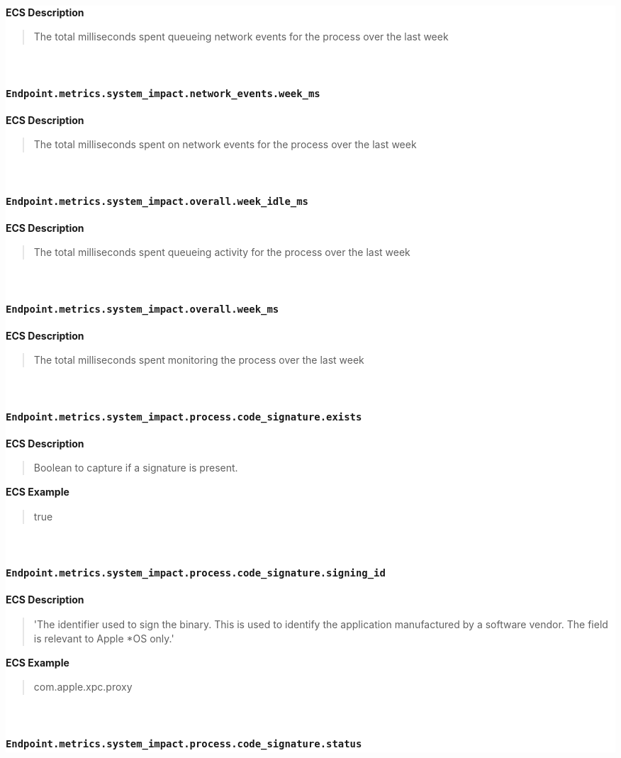 **ECS Description**

>The total milliseconds spent queueing network events for the process over the last week

<br>

### `Endpoint.metrics.system_impact.network_events.week_ms`

**ECS Description**

>The total milliseconds spent on network events for the process over the last week

<br>

### `Endpoint.metrics.system_impact.overall.week_idle_ms`

**ECS Description**

>The total milliseconds spent queueing activity for the process over the last week

<br>

### `Endpoint.metrics.system_impact.overall.week_ms`

**ECS Description**

>The total milliseconds spent monitoring the process over the last week

<br>

### `Endpoint.metrics.system_impact.process.code_signature.exists`

**ECS Description**

>Boolean to capture if a signature is present.

**ECS Example**

>true

<br>

### `Endpoint.metrics.system_impact.process.code_signature.signing_id`

**ECS Description**

>'The identifier used to sign the binary.  This is used to identify the application manufactured by a software vendor. The field is relevant to Apple *OS only.'

**ECS Example**

>com.apple.xpc.proxy

<br>

### `Endpoint.metrics.system_impact.process.code_signature.status`
